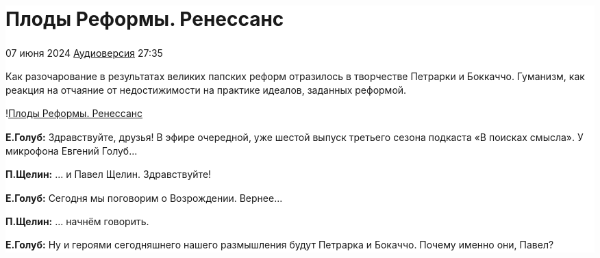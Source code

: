 # Плоды Реформы. Ренессанс

07 июня 2024 [Аудиоверсия](https://paradoks-pinkera-pilotnyy-vypusk.simplecast.com/episodes/renaissance) 27:35

Как разочарование в результатах великих папских реформ отразилось в творчестве Петрарки и Боккаччо.
Гуманизм, как реакция на отчаяние от недостижимости на практике идеалов, заданных реформой.

\![Плоды Реформы. Ренессанс](images/2024_06_07_S03E06_renaissance.jpg)

**Е.Голуб:**
Здравствуйте, друзья!
В эфире очередной, уже шестой выпуск третьего сезона подкаста «В поисках смысла».
У микрофона Евгений Голуб...

**П.Щелин:**
... и Павел Щелин.
Здравствуйте!

**Е.Голуб:**
Сегодня мы поговорим о Возрождении.
Вернее...

**П.Щелин:**
... начнём говорить.

**Е.Голуб:**
Ну и героями сегодняшнего нашего размышления будут Петрарка и Бокаччо.
Почему именно они, Павел?
